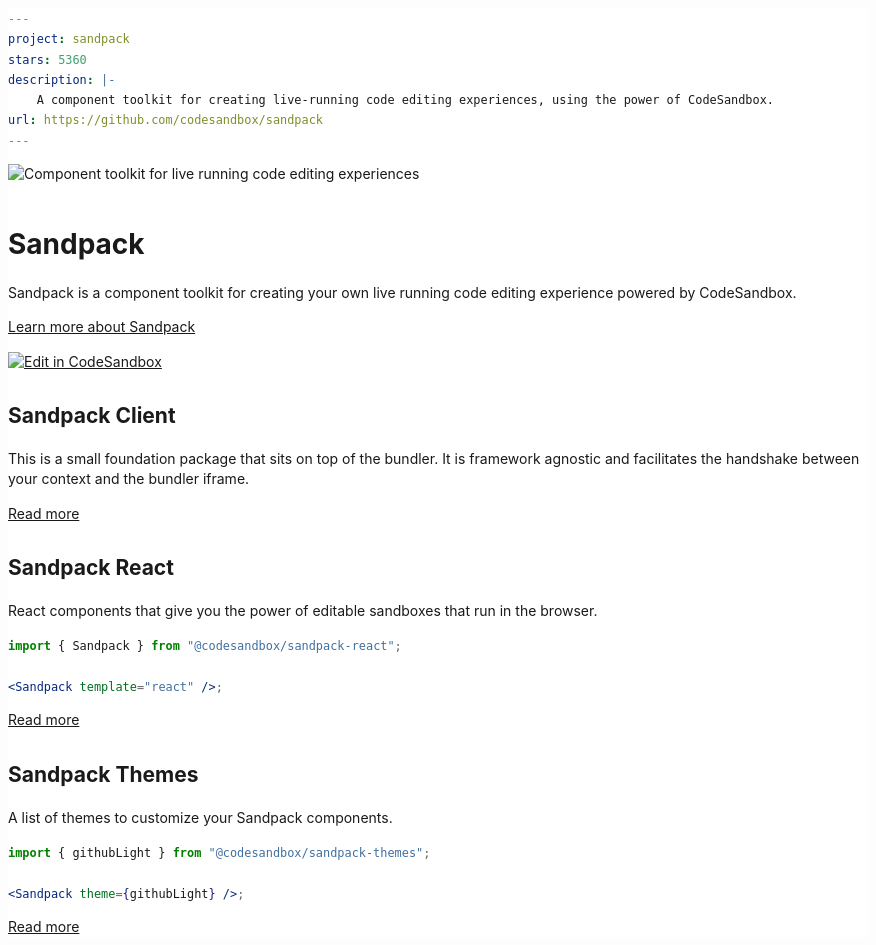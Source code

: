 ```yaml
---
project: sandpack
stars: 5360
description: |-
    A component toolkit for creating live-running code editing experiences, using the power of CodeSandbox.
url: https://github.com/codesandbox/sandpack
---
```


<img style="width:100%" src="https://user-images.githubusercontent.com/4838076/163777661-a44ec0a9-ee7c-483a-bdbb-7898ba665f68.gif" alt="Component toolkit for live running code editing experiences" />

# Sandpack

Sandpack is a component toolkit for creating your own live running code editing experience powered by CodeSandbox.

[Learn more about Sandpack](https://sandpack.codesandbox.io/) 

[![Edit in CodeSandbox](https://assets.codesandbox.io/github/button-edit-lime.svg)](https://codesandbox.io/p/github/codesandbox/sandpack)

## Sandpack Client

This is a small foundation package that sits on top of the bundler. It is
framework agnostic and facilitates the handshake between your context and the bundler iframe.

[Read more](https://sandpack.codesandbox.io/docs/advanced-usage/client)

## Sandpack React

React components that give you the power of editable sandboxes that run in the browser.

```jsx
import { Sandpack } from "@codesandbox/sandpack-react";

<Sandpack template="react" />;
```

[Read more](https://sandpack.codesandbox.io/docs/advanced-usage/components)

## Sandpack Themes

A list of themes to customize your Sandpack components.

```jsx
import { githubLight } from "@codesandbox/sandpack-themes";

<Sandpack theme={githubLight} />;
```

[Read more](https://sandpack.codesandbox.io/docs/getting-started/themes)

